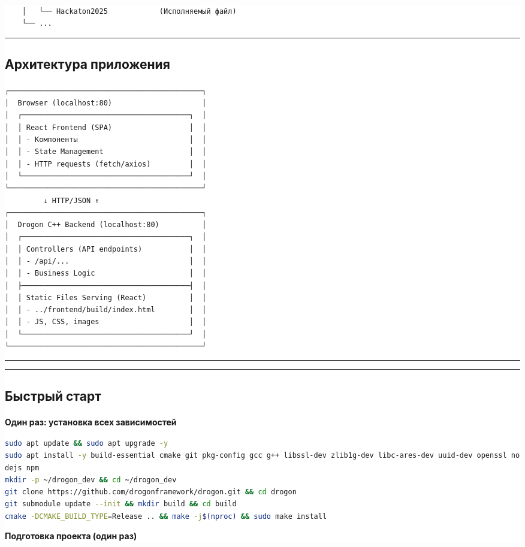 ```
    │   └── Hackaton2025            (Исполняемый файл)
    └── ...
```

---

## Архитектура приложения

```
┌─────────────────────────────────────────────┐
│  Browser (localhost:80)                     │
│  ┌───────────────────────────────────────┐  │
│  │ React Frontend (SPA)                  │  │
│  │ - Компоненты                          │  │
│  │ - State Management                    │  │
│  │ - HTTP requests (fetch/axios)         │  │
│  └───────────────────────────────────────┘  │
└─────────────────────────────────────────────┘
         ↓ HTTP/JSON ↑
┌─────────────────────────────────────────────┐
│  Drogon C++ Backend (localhost:80)          │
│  ┌───────────────────────────────────────┐  │
│  │ Controllers (API endpoints)           │  │
│  │ - /api/...                            │  │
│  │ - Business Logic                      │  │
│  ├───────────────────────────────────────┤  │
│  │ Static Files Serving (React)          │  │
│  │ - ../frontend/build/index.html        │  │
│  │ - JS, CSS, images                     │  │
│  └───────────────────────────────────────┘  │
└─────────────────────────────────────────────┘
```

---

---

## Быстрый старт

**Один раз: установка всех зависимостей**

```bash
sudo apt update && sudo apt upgrade -y
sudo apt install -y build-essential cmake git pkg-config gcc g++ libssl-dev zlib1g-dev libc-ares-dev uuid-dev openssl nodejs npm
mkdir -p ~/drogon_dev && cd ~/drogon_dev
git clone https://github.com/drogonframework/drogon.git && cd drogon
git submodule update --init && mkdir build && cd build
cmake -DCMAKE_BUILD_TYPE=Release .. && make -j$(nproc) && sudo make install
```

**Подготовка проекта (один раз)**
